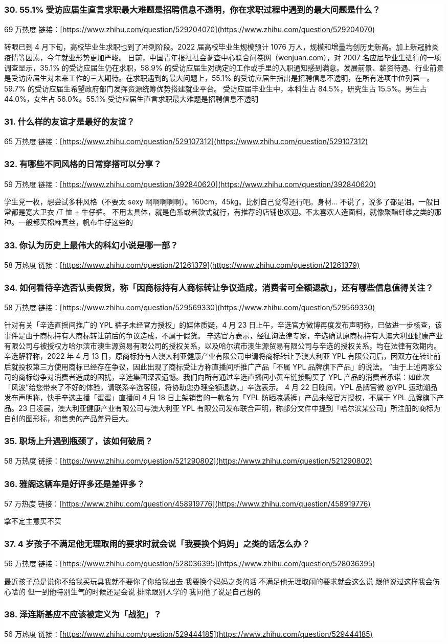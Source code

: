 

### 30. 55.1% 受访应届生直言求职最大难题是招聘信息不透明，你在求职过程中遇到的最大问题是什么？
69 万热度 链接：[https://www.zhihu.com/question/529204070](https://www.zhihu.com/question/529204070)

转眼已到 4 月下旬，高校毕业生求职也到了冲刺阶段。2022 届高校毕业生规模预计 1076 万人，规模和增量均创历史新高。加上新冠肺炎疫情等因素，今年就业形势更加严峻。 日前，中国青年报社社会调查中心联合问卷网（wenjuan.com），对 2007 名应届毕业生进行的一项调查显示，35.1% 的受访应届生仍在求职，58.9% 的受访应届生对确定的工作或手里的入职通知感到满意。发展前景、薪资待遇、行业前景是受访应届生对未来工作的三大期待。在求职遇到的最大问题上，55.1% 的受访应届生指出是招聘信息不透明，在所有选项中位列第一。59.7% 的受访应届生希望政府部门发挥资源统筹优势搭建就业平台。 受访应届毕业生中，本科生占 84.5%，研究生占 15.5%。男生占 44.0%，女生占 56.0%。55.1% 受访应届生直言求职最大难题是招聘信息不透明

### 31. 什么样的友谊才是最好的友谊？
65 万热度 链接：[https://www.zhihu.com/question/529107312](https://www.zhihu.com/question/529107312)



### 32. 有哪些不同风格的日常穿搭可以分享？
59 万热度 链接：[https://www.zhihu.com/question/392840620](https://www.zhihu.com/question/392840620)

学生党一枚，想尝试多种风格（不要太 sexy 啊啊啊啊啊）。160cm，45kg。比例自己觉得还行吧。身材... 不说了，说多了都是泪。一般日常都是宽大卫衣 /T 恤 + 牛仔裤。 不用太具体，就是色系或者款式就行，有推荐的店铺也欢迎。不太喜欢人造面料，就像聚酯纤维之类的那种。一般都买棉麻真丝，帆布牛仔这些的

### 33. 你认为历史上最伟大的科幻小说是哪一部？
58 万热度 链接：[https://www.zhihu.com/question/21261379](https://www.zhihu.com/question/21261379)



### 34. 如何看待辛选否认卖假货，称「因商标持有人商标转让争议造成，消费者可全额退款」，还有哪些信息值得关注？
58 万热度 链接：[https://www.zhihu.com/question/529569330](https://www.zhihu.com/question/529569330)

针对有关「辛选直摇间推广的 YPL 裤子未经官方授权」的媒体质疑，4 月 23 日上午，辛选官方微博再度发布声明称，已做进一步核查，该事件是由于商标持有人商标转让前后的争议造成，不属于假货。 辛选官方表示，经征询法律专家，辛选确认原商标持有人澳大利亚健康产业有限公司与被授权方哈尔滨市澳生源贸易有限公司的授权关系，以及哈尔滨市澳生源贸易有限公司与辛选的授权关系，均在法律有效期内。 辛选解释称，2022 年 4 月 13 日，原商标持有人澳大利亚健康产业有限公司申请将商标转让予澳大利亚 YPL 有限公司后，因双方在转让前后就投权第三方使用商标已经存在争议，因此出现了商标受让方称直播间所推广产品「不属 YPL 品牌旗下产品」的说法。 “由于上述两家公司的商标纷争对消费者造成的困扰，辛选集团深表遗憾。我们向所有通过辛选直播间小黄车链接购买了 YPL 产品的消费者承诺：如此次「风波”给您带来了不好的体验，请联系辛选客服，将协助您办理全额退款。」辛选表示。 4 月 22 日晚间，YPL 品牌官微 @YPL 运动潮品 发布声明称，快手辛选主播「蛋蛋」直播间 4 月 18 日上架销售的一款名为「YPL 防晒凉感裤」产品未经官方授权，不属于 YPL 品牌旗下产品。23 日凌晨，澳大利亚健康产业有限公司与澳大利亚 YPL 有限公司发布联合声明，称部分文件中提到「哈尔滨某公司」所注册的商标为自创的图形标，和售卖的产品差异巨大。

### 35. 职场上升遇到瓶颈了，该如何破局？
58 万热度 链接：[https://www.zhihu.com/question/521290802](https://www.zhihu.com/question/521290802)



### 36. 雅阁这辆车是好评多还是差评多？
57 万热度 链接：[https://www.zhihu.com/question/458919776](https://www.zhihu.com/question/458919776)

拿不定主意买不买

### 37. 4 岁孩子不满足他无理取闹的要求时就会说「我要换个妈妈」之类的话怎么办？
56 万热度 链接：[https://www.zhihu.com/question/528036395](https://www.zhihu.com/question/528036395)

最近孩子总是说你不给我买玩具我就不要你了你给我出去 我要换个妈妈之类的话 不满足他无理取闹的要求就会这么说 跟他说过这样我会伤心啥的 但一到他特别生气的时候还是会说 排除跟别人学的 我问他了说是自己想的

### 38. 泽连斯基应不应该被定义为「战犯」？
56 万热度 链接：[https://www.zhihu.com/question/529444185](https://www.zhihu.com/question/529444185)
